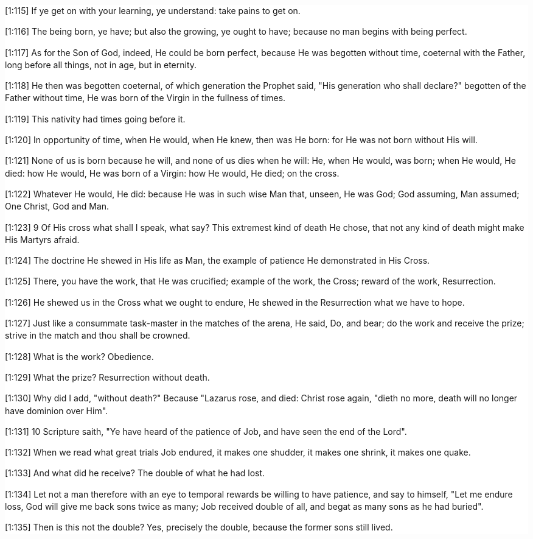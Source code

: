 [1:115] If ye get on with your learning, ye understand: take pains to get on.

[1:116] The being born, ye have; but also the growing, ye ought to have; because no man begins with being perfect.

[1:117] As for the Son of God, indeed, He could be born perfect, because He was begotten without time, coeternal with the Father, long before all things, not in age, but in eternity.

[1:118] He then was begotten coeternal, of which generation the Prophet said, "His generation who shall declare?" begotten of the Father without time, He was born of the Virgin in the fullness of times.

[1:119] This nativity had times going before it.

[1:120] In opportunity of time, when He would, when He knew, then was He born: for He was not born without His will.

[1:121] None of us is born because he will, and none of us dies when he will: He, when He would, was born; when He would, He died: how He would, He was born of a Virgin: how He would, He died; on the cross.

[1:122] Whatever He would, He did: because He was in such wise Man that, unseen, He was God; God assuming, Man assumed; One Christ, God and Man.

[1:123] 9  Of His cross what shall I speak, what say? This extremest kind of death He chose, that not any kind of death might make His Martyrs afraid.

[1:124] The doctrine He shewed in His life as Man, the example of patience He demonstrated in His Cross.

[1:125] There, you have the work, that He was crucified; example of the work, the Cross; reward of the work, Resurrection.

[1:126] He shewed us in the Cross what we ought to endure, He shewed in the Resurrection what we have to hope.

[1:127] Just like a consummate task-master in the matches of the arena, He said, Do, and bear; do the work and receive the prize; strive in the match and thou shall be crowned.

[1:128] What is the work? Obedience.

[1:129] What the prize? Resurrection without death.

[1:130] Why did I add, "without death?" Because "Lazarus rose, and died: Christ rose again, "dieth no more, death will no longer have dominion over Him".

[1:131] 10  Scripture saith, "Ye have heard of the patience of Job, and have seen the end of the Lord".

[1:132] When we read what great trials Job endured, it makes one shudder, it makes one shrink, it makes one quake.

[1:133] And what did he receive? The double of what he had lost.

[1:134] Let not a man therefore with an eye to temporal rewards be willing to have patience, and say to himself, "Let me endure loss, God will give me back sons twice as many; Job received double of all, and begat as many sons as he had buried".

[1:135] Then is this not the double? Yes, precisely the double, because the former sons still lived.
